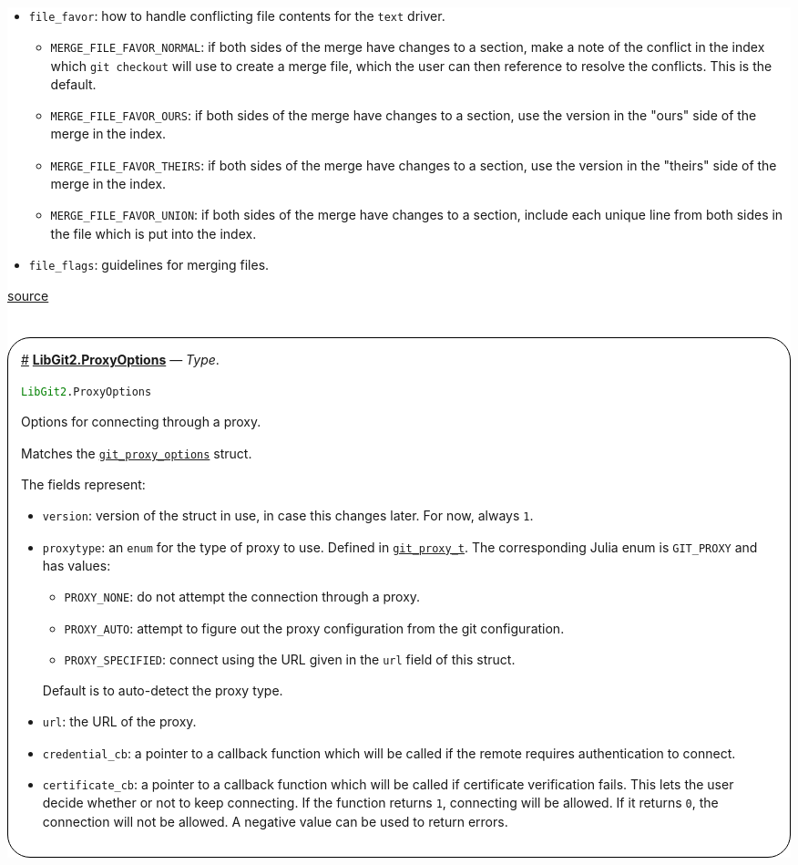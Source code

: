 - `file_favor`: how to handle conflicting file contents for the `text` driver.
  - `MERGE_FILE_FAVOR_NORMAL`: if both sides of the merge have changes to a section,  make a note of the conflict in the index which `git checkout` will use to create  a merge file, which the user can then reference to resolve the conflicts. This is  the default.
    
  - `MERGE_FILE_FAVOR_OURS`: if both sides of the merge have changes to a section,  use the version in the &quot;ours&quot; side of the merge in the index.
    
  - `MERGE_FILE_FAVOR_THEIRS`: if both sides of the merge have changes to a section,  use the version in the &quot;theirs&quot; side of the merge in the index.
    
  - `MERGE_FILE_FAVOR_UNION`: if both sides of the merge have changes to a section,  include each unique line from both sides in the file which is put into the index.
    
  
- `file_flags`: guidelines for merging files.
  


[source](https://github.com/JuliaLang/julia/blob/d0ea96fb3beee191e4f46c76ae048c5a0ef4a3a8/stdlib/LibGit2/src/types.jl#L574-L616)

</div>
<br>
<div style='border-width:1px; border-style:solid; border-color:black; padding: 1em; border-radius: 25px;'>
<a id='LibGit2.ProxyOptions' href='#LibGit2.ProxyOptions'>#</a>&nbsp;<b><u>LibGit2.ProxyOptions</u></b> &mdash; <i>Type</i>.




```julia
LibGit2.ProxyOptions
```


Options for connecting through a proxy.

Matches the [`git_proxy_options`](https://libgit2.org/libgit2/#HEAD/type/git_proxy_options) struct.

The fields represent:
- `version`: version of the struct in use, in case this changes later. For now, always `1`.
  
- `proxytype`: an `enum` for the type of proxy to use.  Defined in [`git_proxy_t`](https://libgit2.org/libgit2/#HEAD/type/git_proxy_t).  The corresponding Julia enum is `GIT_PROXY` and has values:
  - `PROXY_NONE`: do not attempt the connection through a proxy.
    
  - `PROXY_AUTO`: attempt to figure out the proxy configuration from the git configuration.
    
  - `PROXY_SPECIFIED`: connect using the URL given in the `url` field of this struct.
    
  Default is to auto-detect the proxy type.
  
- `url`: the URL of the proxy.
  
- `credential_cb`: a pointer to a callback function which will be called if the remote requires authentication to connect.
  
- `certificate_cb`: a pointer to a callback function which will be called if certificate verification fails. This lets the user decide whether or not to keep connecting. If the function returns `1`, connecting will be allowed. If it returns `0`, the connection will not be allowed. A negative value can be used to return errors.
  